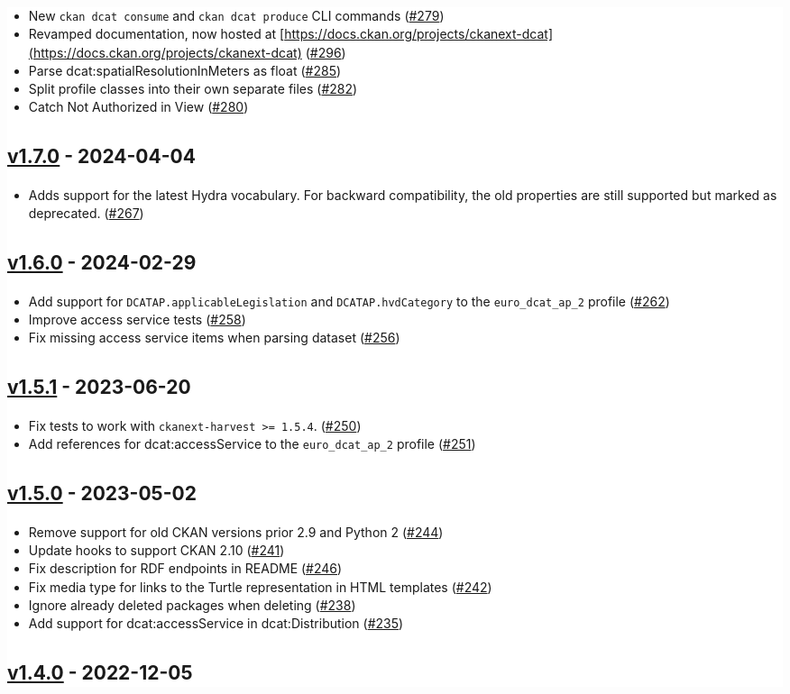* New `ckan dcat consume` and `ckan dcat produce` CLI commands ([#279](https://github.com/ckan/ckanext-dcat/pull/279))
* Revamped documentation, now hosted at [https://docs.ckan.org/projects/ckanext-dcat](https://docs.ckan.org/projects/ckanext-dcat) ([#296](https://github.com/ckan/ckanext-dcat/pull/296))
* Parse dcat:spatialResolutionInMeters as float ([#285](https://github.com/ckan/ckanext-dcat/pull/285))
* Split profile classes into their own separate files ([#282](https://github.com/ckan/ckanext-dcat/pull/282))
* Catch Not Authorized in View ([#280](https://github.com/ckan/ckanext-dcat/pull/280))


## [v1.7.0](https://github.com/ckan/ckanext-dcat/compare/v1.6.0...v1.7.0) - 2024-04-04

* Adds support for the latest Hydra vocabulary. For backward compatibility, the old properties are still supported but marked as deprecated. ([#267](https://github.com/ckan/ckanext-dcat/pull/267))

## [v1.6.0](https://github.com/ckan/ckanext-dcat/compare/v1.5.1...v1.6.0) - 2024-02-29

* Add support for `DCATAP.applicableLegislation` and `DCATAP.hvdCategory` to the `euro_dcat_ap_2` profile ([#262](https://github.com/ckan/ckanext-dcat/pull/262))
* Improve access service tests ([#258](https://github.com/ckan/ckanext-dcat/pull/258))
* Fix missing access service items when parsing dataset ([#256](https://github.com/ckan/ckanext-dcat/pull/256))

## [v1.5.1](https://github.com/ckan/ckanext-dcat/compare/v1.5.0...v1.5.1) - 2023-06-20

* Fix tests to work with `ckanext-harvest >= 1.5.4`. ([#250](https://github.com/ckan/ckanext-dcat/pull/250))
* Add references for dcat:accessService to the `euro_dcat_ap_2` profile ([#251](https://github.com/ckan/ckanext-dcat/pull/251))

## [v1.5.0](https://github.com/ckan/ckanext-dcat/compare/v1.4.0...v1.5.0) - 2023-05-02

* Remove support for old CKAN versions prior 2.9 and Python 2 ([#244](https://github.com/ckan/ckanext-dcat/pull/244))
* Update hooks to support CKAN 2.10 ([#241](https://github.com/ckan/ckanext-dcat/pull/241))
* Fix description for RDF endpoints in README ([#246](https://github.com/ckan/ckanext-dcat/pull/246))
* Fix media type for links to the Turtle representation in HTML templates ([#242](https://github.com/ckan/ckanext-dcat/pull/242))
* Ignore already deleted packages when deleting ([#238](https://github.com/ckan/ckanext-dcat/pull/238))
* Add support for dcat:accessService in dcat:Distribution ([#235](https://github.com/ckan/ckanext-dcat/pull/235))

## [v1.4.0](https://github.com/ckan/ckanext-dcat/compare/v1.3.0...v1.4.0) - 2022-12-05
